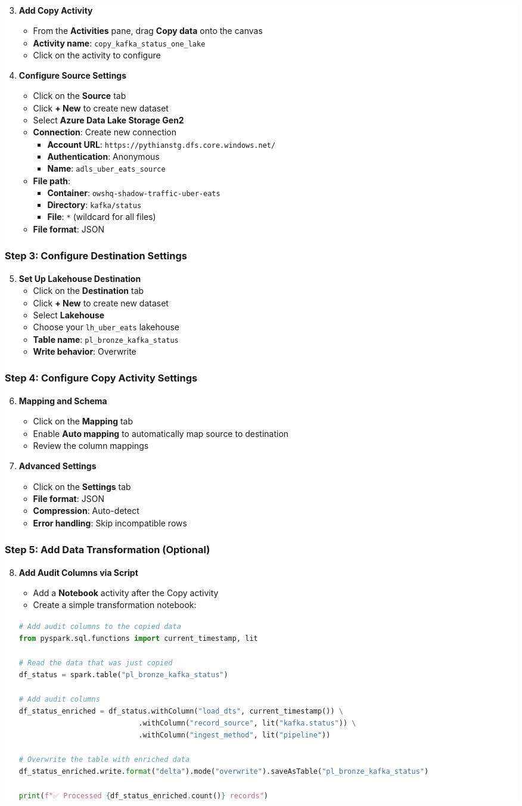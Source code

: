 3. **Add Copy Activity**
   - From the **Activities** pane, drag **Copy data** onto the canvas
   - **Activity name**: `copy_kafka_status_one_lake`
   - Click on the activity to configure

4. **Configure Source Settings**
   - Click on the **Source** tab
   - Click **+ New** to create new dataset
   - Select **Azure Data Lake Storage Gen2**
   - **Connection**: Create new connection
     - **Account URL**: `https://pythianstg.dfs.core.windows.net/`
     - **Authentication**: Anonymous
     - **Name**: `adls_uber_eats_source`
   - **File path**: 
     - **Container**: `owshq-shadow-traffic-uber-eats`
     - **Directory**: `kafka/status`
     - **File**: `*` (wildcard for all files)
   - **File format**: JSON

### Step 3: Configure Destination Settings

5. **Set Up Lakehouse Destination**
   - Click on the **Destination** tab
   - Click **+ New** to create new dataset
   - Select **Lakehouse**
   - Choose your `lh_uber_eats` lakehouse
   - **Table name**: `pl_bronze_kafka_status`
   - **Write behavior**: Overwrite

### Step 4: Configure Copy Activity Settings

6. **Mapping and Schema**
   - Click on the **Mapping** tab
   - Enable **Auto mapping** to automatically map source to destination
   - Review the column mappings

7. **Advanced Settings**
   - Click on the **Settings** tab
   - **File format**: JSON
   - **Compression**: Auto-detect
   - **Error handling**: Skip incompatible rows

### Step 5: Add Data Transformation (Optional)

8. **Add Audit Columns via Script**
   - Add a **Notebook** activity after the Copy activity
   - Create a simple transformation notebook:

   ```python
   # Add audit columns to the copied data
   from pyspark.sql.functions import current_timestamp, lit
   
   # Read the data that was just copied
   df_status = spark.table("pl_bronze_kafka_status")
   
   # Add audit columns
   df_status_enriched = df_status.withColumn("load_dts", current_timestamp()) \
                               .withColumn("record_source", lit("kafka.status")) \
                               .withColumn("ingest_method", lit("pipeline"))
   
   # Overwrite the table with enriched data
   df_status_enriched.write.format("delta").mode("overwrite").saveAsTable("pl_bronze_kafka_status")
   
   print(f"✅ Processed {df_status_enriched.count()} records")
   ```
